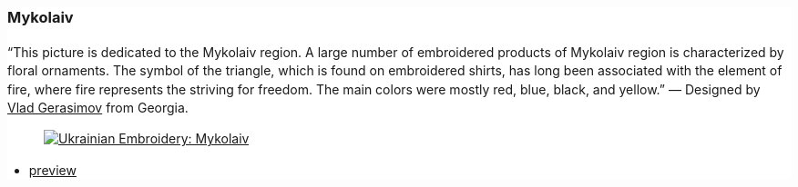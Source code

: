 <h3 id="ukrainian-embroidery_-mykolaiv-06-2022">Mykolaiv</h3>
<p>“This picture is dedicated to the Mykolaiv region. A large number of embroidered products of Mykolaiv region is characterized by floral ornaments. The symbol of the triangle, which is found on embroidered shirts, has long been associated with the element of fire, where fire represents the striving for freedom. The main colors were mostly red, blue, black, and yellow.” &mdash; Designed by <a href="https://vlad.studio/">Vlad Gerasimov</a> from Georgia.</p>
<figure class="break-out"><a href="https://www.smashingmagazine.com/files/wallpapers/june-22/ukrainian-embroidery-mykolaiv/june-22-ukrainian-embroidery-mykolaiv-full.jpg" title="Ukrainian Embroidery: Mykolaiv"><img alt="Ukrainian Embroidery: Mykolaiv" src="https://archive.smashing.media/assets/344dbf88-fdf9-42bb-adb4-46f01eedd629/65e3bcbf-cf0f-429c-8825-582ccbe7349b/june-22-ukrainian-embroidery-mykolaiv-preview-opt.png" /></a></figure>
<ul>
<li><a href="https://www.smashingmagazine.com/files/wallpapers/june-22/ukrainian-embroidery-mykolaiv/june-22-ukrainian-embroidery-mykolaiv-preview.jpg" title="Ukrainian Embroidery: Mykolaiv - Preview">preview</a></li>